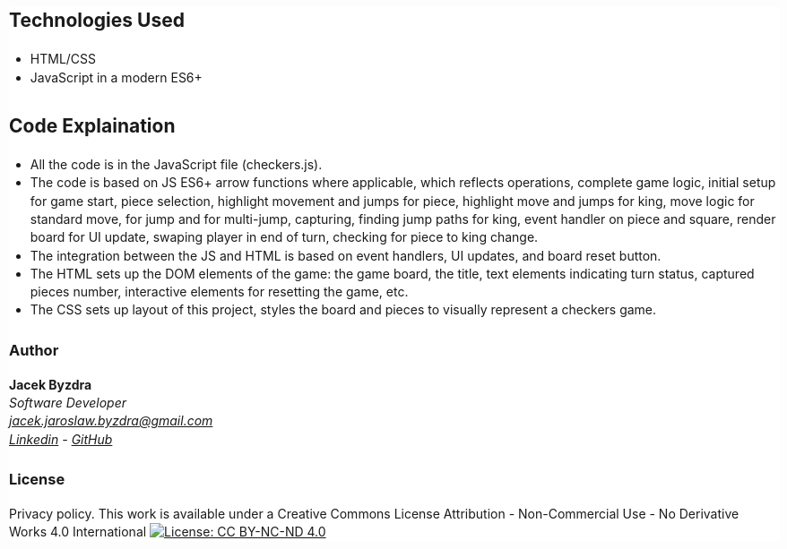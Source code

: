 ## Technologies Used
- HTML/CSS
- JavaScript in a modern ES6+

## Code Explaination
- All the code is in the JavaScript file (checkers.js). 
- The code is based on JS ES6+ arrow functions where applicable, which reflects operations, complete game logic, initial setup for game start, piece selection, highlight movement and jumps for piece, highlight move and jumps for king,  move logic for standard move, for jump and for multi-jump, capturing, finding jump paths for king, event handler on piece and square, render board for UI update, swaping player in end of turn, checking for piece to king change.
- The integration between the JS and HTML is based on event handlers, UI updates, and board reset button.
- The HTML sets up the DOM elements of the game: the game board, the title, text elements indicating turn status, captured pieces number, interactive elements for resetting the game, etc.
- The CSS sets up layout  of this project, styles the board and pieces to visually represent a checkers game.


### Author

**Jacek Byzdra**  
*Software Developer  
jacek.jaroslaw.byzdra@gmail.com  
[Linkedin](https://www.linkedin.com/in/jacek-byzdra/) - [GitHub](https://github.com/jacekbwwa)*

### License
Privacy policy. This work is available under a Creative Commons License Attribution - Non-Commercial Use - No Derivative Works 4.0 International
[![License: CC BY-NC-ND 4.0](https://licensebuttons.net/l/by-nc-nd/4.0/80x15.png)](https://creativecommons.org/licenses/by-nc-nd/4.0/)

